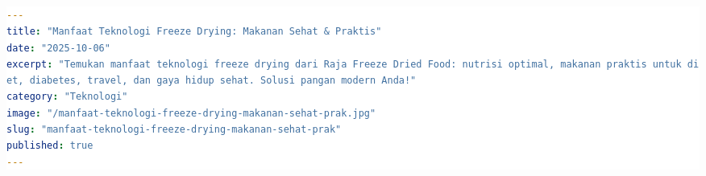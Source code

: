```yaml
---
title: "Manfaat Teknologi Freeze Drying: Makanan Sehat & Praktis"
date: "2025-10-06"
excerpt: "Temukan manfaat teknologi freeze drying dari Raja Freeze Dried Food: nutrisi optimal, makanan praktis untuk diet, diabetes, travel, dan gaya hidup sehat. Solusi pangan modern Anda!"
category: "Teknologi"
image: "/manfaat-teknologi-freeze-drying-makanan-sehat-prak.jpg"
slug: "manfaat-teknologi-freeze-drying-makanan-sehat-prak"
published: true
---
```

